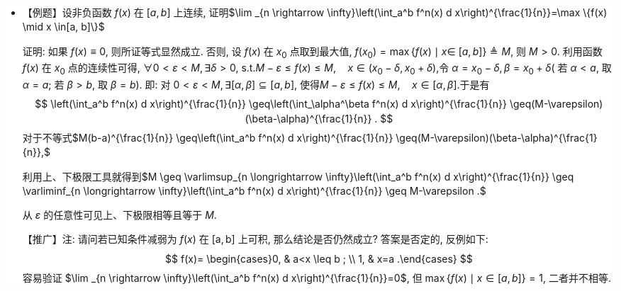 - 【例题】设非负函数 $f(x)$ 在 $[a, b]$ 上连续, 证明$\lim _{n \rightarrow \infty}\left(\int_a^b f^n(x) d x\right)^{\frac{1}{n}}=\max \{f(x) \mid x \in[a, b]\}$

  证明: 如果 $f(x) \equiv 0$, 则所证等式显然成立. 否则, 设 $f(x)$ 在 $x_0$ 点取到最大值, $f\left(x_0\right)=\max \{f(x) \mid x \in$ $[a, b]\} \triangleq M$, 则 $M>0$. 利用函数 $f(x)$ 在 $x_0$ 点的连续性可得, $\forall 0<\varepsilon<M, \exists \delta>0$, s.t.$M-\varepsilon \leq f(x) \leq M, \quad x \in\left(x_0-\delta, x_0+\delta\right),$令 $\alpha=x_0-\delta, \beta=x_0+\delta($ 若 $\alpha<a$, 取 $\alpha=a$; 若 $\beta>b$, 取 $\beta=b)$.
  即: 对 $0<\varepsilon<M, \exists[\alpha, \beta] \subseteq[a, b]$, 使得$M-\varepsilon \leq f(x) \leq M, \quad x \in[\alpha, \beta] .$于是有
  $$
  \left(\int_a^b f^n(x) d x\right)^{\frac{1}{n}} \geq\left(\int_\alpha^\beta f^n(x) d x\right)^{\frac{1}{n}} \geq(M-\varepsilon)(\beta-\alpha)^{\frac{1}{n}} .
  $$
  对于不等式$M(b-a)^{\frac{1}{n}} \geq\left(\int_a^b f^n(x) d x\right)^{\frac{1}{n}} \geq(M-\varepsilon)(\beta-\alpha)^{\frac{1}{n}},$

  利用上、下极限工具就得到$M \geq \varlimsup_{n \longrightarrow \infty}\left(\int_a^b f^n(x) d x\right)^{\frac{1}{n}} \geq \varliminf_{n \longrightarrow \infty}\left(\int_a^b f^n(x) d x\right)^{\frac{1}{n}} \geq M-\varepsilon .$

  从 $\varepsilon$ 的任意性可见上、下极限相等且等于 $M$.

  【推广】注: 请问若已知条件减弱为 $f(x)$ 在 $[\mathrm{a}, \mathrm{b}]$ 上可积, 那么结论是否仍然成立?
  答案是否定的, 反例如下:
  $$
  f(x)= \begin{cases}0, & a<x \leq b ; \\ 1, & x=a .\end{cases}
  $$
  容易验证 $\lim _{n \rightarrow \infty}\left(\int_a^b f^n(x) d x\right)^{\frac{1}{n}}=0$, 但 $\max \{f(x) \mid x \in[a, b]\}=1$, 二者并不相等.
